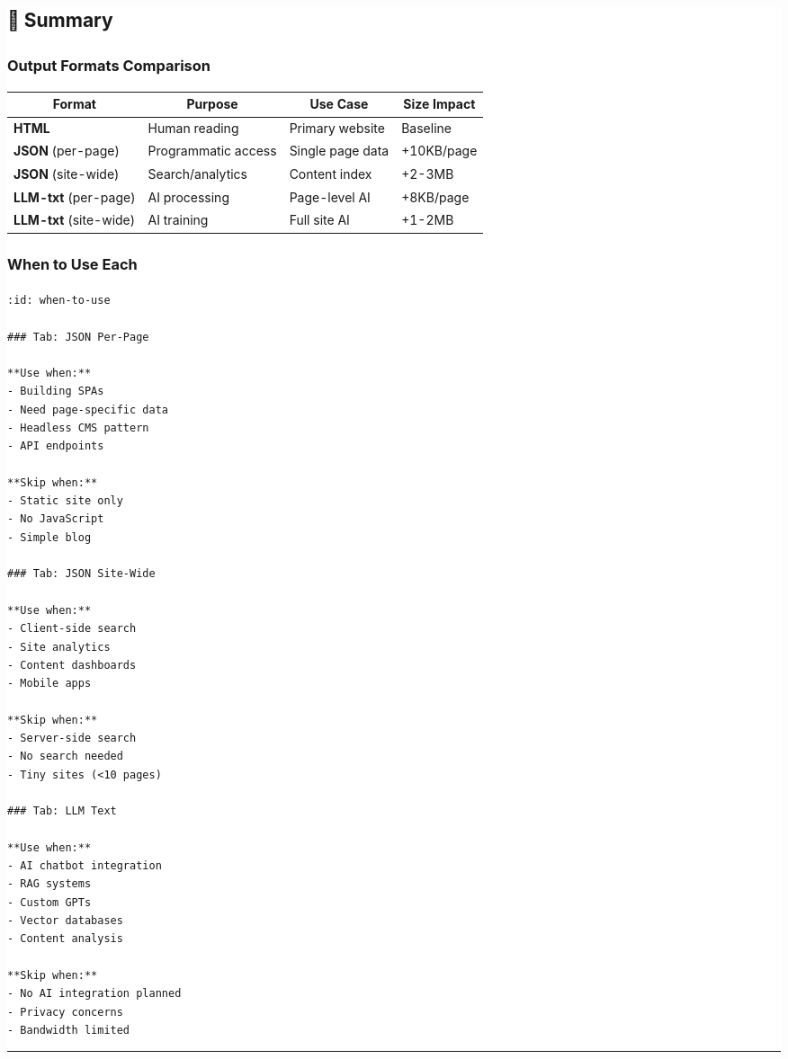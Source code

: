 
## 🎉 Summary

### Output Formats Comparison

| Format | Purpose | Use Case | Size Impact |
|--------|---------|----------|-------------|
| **HTML** | Human reading | Primary website | Baseline |
| **JSON** (per-page) | Programmatic access | Single page data | +10KB/page |
| **JSON** (site-wide) | Search/analytics | Content index | +2-3MB |
| **LLM-txt** (per-page) | AI processing | Page-level AI | +8KB/page |
| **LLM-txt** (site-wide) | AI training | Full site AI | +1-2MB |

### When to Use Each

````{tabs}
:id: when-to-use

### Tab: JSON Per-Page

**Use when:**
- Building SPAs
- Need page-specific data
- Headless CMS pattern
- API endpoints

**Skip when:**
- Static site only
- No JavaScript
- Simple blog

### Tab: JSON Site-Wide

**Use when:**
- Client-side search
- Site analytics
- Content dashboards
- Mobile apps

**Skip when:**
- Server-side search
- No search needed
- Tiny sites (<10 pages)

### Tab: LLM Text

**Use when:**
- AI chatbot integration
- RAG systems
- Custom GPTs
- Vector databases
- Content analysis

**Skip when:**
- No AI integration planned
- Privacy concerns
- Bandwidth limited
````

---